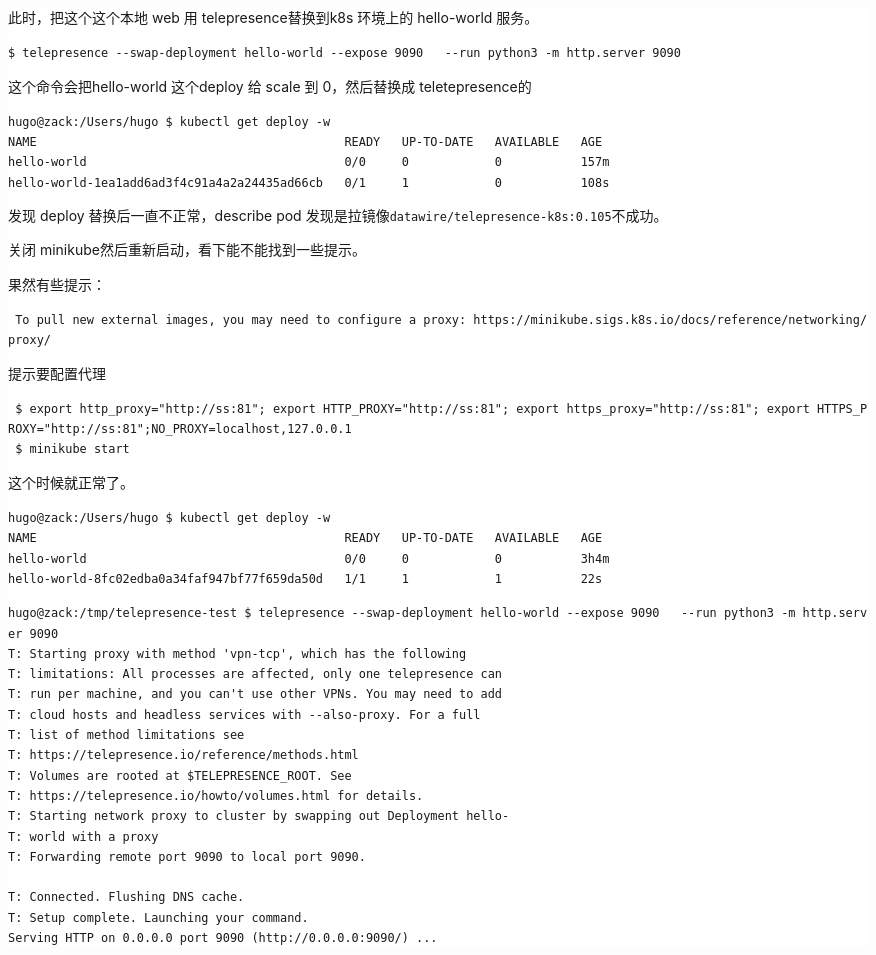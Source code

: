 此时，把这个这个本地 web 用 telepresence替换到k8s 环境上的 hello-world 服务。
```
$ telepresence --swap-deployment hello-world --expose 9090   --run python3 -m http.server 9090
```
这个命令会把hello-world 这个deploy 给 scale 到 0，然后替换成 teletepresence的
```
hugo@zack:/Users/hugo $ kubectl get deploy -w
NAME                                           READY   UP-TO-DATE   AVAILABLE   AGE
hello-world                                    0/0     0            0           157m
hello-world-1ea1add6ad3f4c91a4a2a24435ad66cb   0/1     1            0           108s
```
发现 deploy 替换后一直不正常，describe pod 发现是拉镜像`datawire/telepresence-k8s:0.105`不成功。

关闭 minikube然后重新启动，看下能不能找到一些提示。

果然有些提示：

```
 To pull new external images, you may need to configure a proxy: https://minikube.sigs.k8s.io/docs/reference/networking/proxy/
```

提示要配置代理
```
 $ export http_proxy="http://ss:81"; export HTTP_PROXY="http://ss:81"; export https_proxy="http://ss:81"; export HTTPS_PROXY="http://ss:81";NO_PROXY=localhost,127.0.0.1
 $ minikube start
```
这个时候就正常了。

```
hugo@zack:/Users/hugo $ kubectl get deploy -w
NAME                                           READY   UP-TO-DATE   AVAILABLE   AGE
hello-world                                    0/0     0            0           3h4m
hello-world-8fc02edba0a34faf947bf77f659da50d   1/1     1            1           22s
```

```
hugo@zack:/tmp/telepresence-test $ telepresence --swap-deployment hello-world --expose 9090   --run python3 -m http.server 9090
T: Starting proxy with method 'vpn-tcp', which has the following
T: limitations: All processes are affected, only one telepresence can
T: run per machine, and you can't use other VPNs. You may need to add
T: cloud hosts and headless services with --also-proxy. For a full
T: list of method limitations see
T: https://telepresence.io/reference/methods.html
T: Volumes are rooted at $TELEPRESENCE_ROOT. See
T: https://telepresence.io/howto/volumes.html for details.
T: Starting network proxy to cluster by swapping out Deployment hello-
T: world with a proxy
T: Forwarding remote port 9090 to local port 9090.

T: Connected. Flushing DNS cache.
T: Setup complete. Launching your command.
Serving HTTP on 0.0.0.0 port 9090 (http://0.0.0.0:9090/) ...
```

